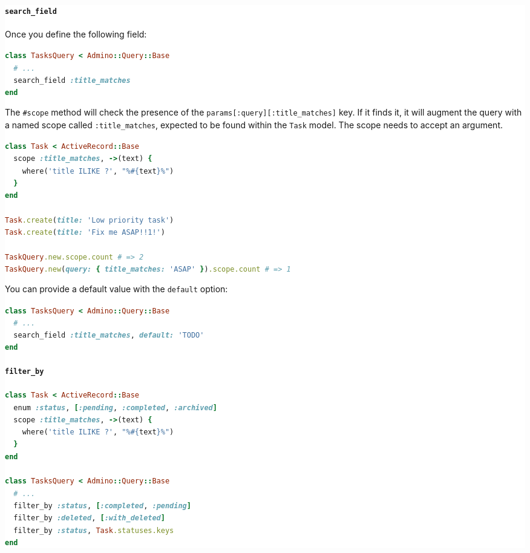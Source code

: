 #### `search_field`

Once you define the following field:

```ruby
class TasksQuery < Admino::Query::Base
  # ...
  search_field :title_matches
end
```

The `#scope` method will check the presence of the `params[:query][:title_matches]` key. If it finds it, it will augment the query with a named scope called `:title_matches`, expected to be found within the `Task` model. The scope needs to accept an argument.

```ruby
class Task < ActiveRecord::Base
  scope :title_matches, ->(text) {
    where('title ILIKE ?', "%#{text}%")
  }
end

Task.create(title: 'Low priority task')
Task.create(title: 'Fix me ASAP!!1!')

TaskQuery.new.scope.count # => 2
TaskQuery.new(query: { title_matches: 'ASAP' }).scope.count # => 1
```

You can provide a default value with the `default` option:

```ruby
class TasksQuery < Admino::Query::Base
  # ...
  search_field :title_matches, default: 'TODO'
end
```

#### `filter_by`

```ruby
class Task < ActiveRecord::Base
  enum :status, [:pending, :completed, :archived]
  scope :title_matches, ->(text) {
    where('title ILIKE ?', "%#{text}%")
  }
end

class TasksQuery < Admino::Query::Base
  # ...
  filter_by :status, [:completed, :pending]
  filter_by :deleted, [:with_deleted]
  filter_by :status, Task.statuses.keys
end
```
